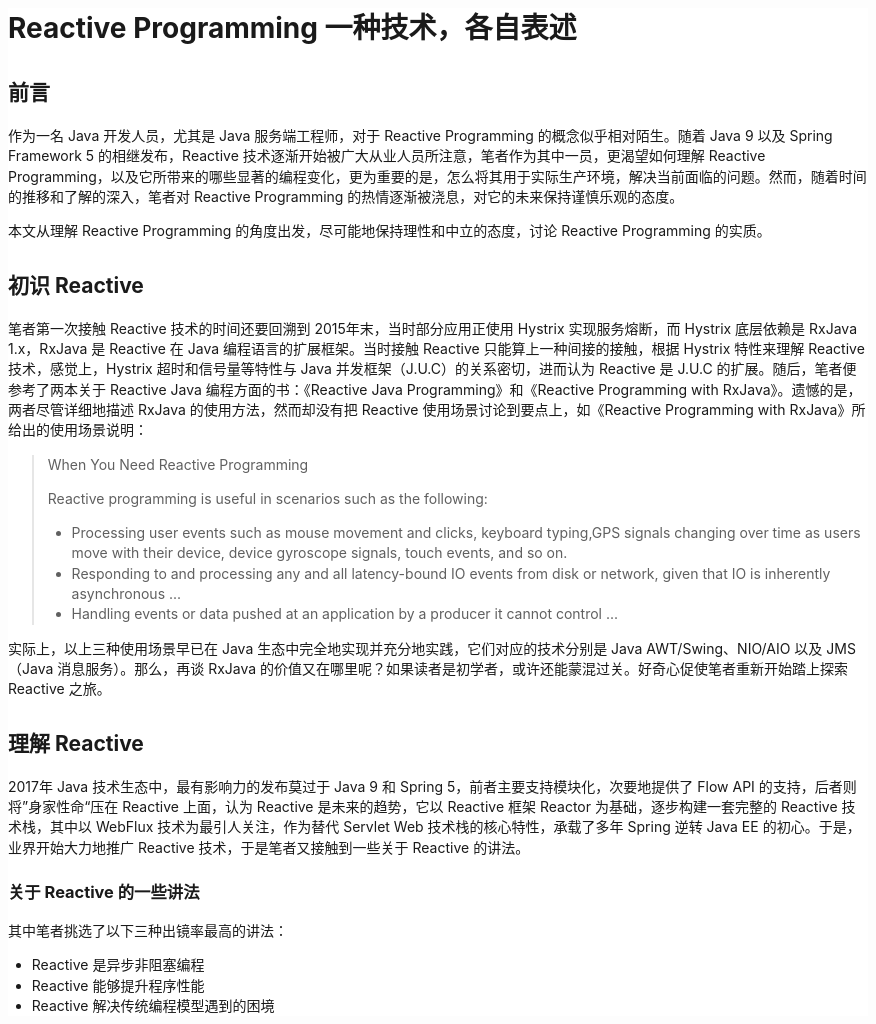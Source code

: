 # Reactive Programming 一种技术，各自表述



## 前言

作为一名 Java 开发人员，尤其是 Java 服务端工程师，对于 Reactive Programming 的概念似乎相对陌生。随着 Java 9 以及 Spring Framework 5 的相继发布，Reactive 技术逐渐开始被广大从业人员所注意，笔者作为其中一员，更渴望如何理解 Reactive Programming，以及它所带来的哪些显著的编程变化，更为重要的是，怎么将其用于实际生产环境，解决当前面临的问题。然而，随着时间的推移和了解的深入，笔者对  Reactive Programming  的热情逐渐被浇息，对它的未来保持谨慎乐观的态度。



本文从理解 Reactive Programming 的角度出发，尽可能地保持理性和中立的态度，讨论 Reactive Programming 的实质。



## 初识 Reactive

笔者第一次接触 Reactive 技术的时间还要回溯到 2015年末，当时部分应用正使用 Hystrix 实现服务熔断，而 Hystrix 底层依赖是 RxJava 1.x，RxJava 是 Reactive 在 Java 编程语言的扩展框架。当时接触 Reactive 只能算上一种间接的接触，根据 Hystrix 特性来理解 Reactive 技术，感觉上，Hystrix 超时和信号量等特性与 Java 并发框架（J.U.C）的关系密切，进而认为 Reactive 是 J.U.C 的扩展。随后，笔者便参考了两本关于 Reactive Java 编程方面的书：《Reactive Java Programming》和《Reactive Programming with RxJava》。遗憾的是，两者尽管详细地描述 RxJava 的使用方法，然而却没有把 Reactive 使用场景讨论到要点上，如《Reactive Programming with RxJava》所给出的使用场景说明：

> When You Need Reactive Programming
>
> Reactive programming is useful in scenarios such as the following:
>
> * Processing user events such as mouse movement and clicks, keyboard typing,GPS signals changing over time as users move with their device, device gyroscope signals, touch events, and so on.
> * Responding to and processing any and all latency-bound IO events from disk or network, given that IO is inherently asynchronous ...
> * Handling events or data pushed at an application by a producer it cannot control ...



实际上，以上三种使用场景早已在 Java 生态中完全地实现并充分地实践，它们对应的技术分别是  Java AWT/Swing、NIO/AIO 以及 JMS（Java 消息服务）。那么，再谈 RxJava 的价值又在哪里呢？如果读者是初学者，或许还能蒙混过关。好奇心促使笔者重新开始踏上探索 Reactive 之旅。



## 理解 Reactive

2017年 Java 技术生态中，最有影响力的发布莫过于 Java 9 和 Spring 5，前者主要支持模块化，次要地提供了 Flow API 的支持，后者则将”身家性命“压在 Reactive 上面，认为 Reactive 是未来的趋势，它以 Reactive 框架 Reactor 为基础，逐步构建一套完整的 Reactive 技术栈，其中以 WebFlux 技术为最引人关注，作为替代 Servlet Web 技术栈的核心特性，承载了多年 Spring 逆转 Java EE 的初心。于是，业界开始大力地推广 Reactive 技术，于是笔者又接触到一些关于 Reactive 的讲法。 



### 关于 Reactive 的一些讲法

其中笔者挑选了以下三种出镜率最高的讲法：

- Reactive 是异步非阻塞编程
- Reactive 能够提升程序性能
- Reactive 解决传统编程模型遇到的困境
